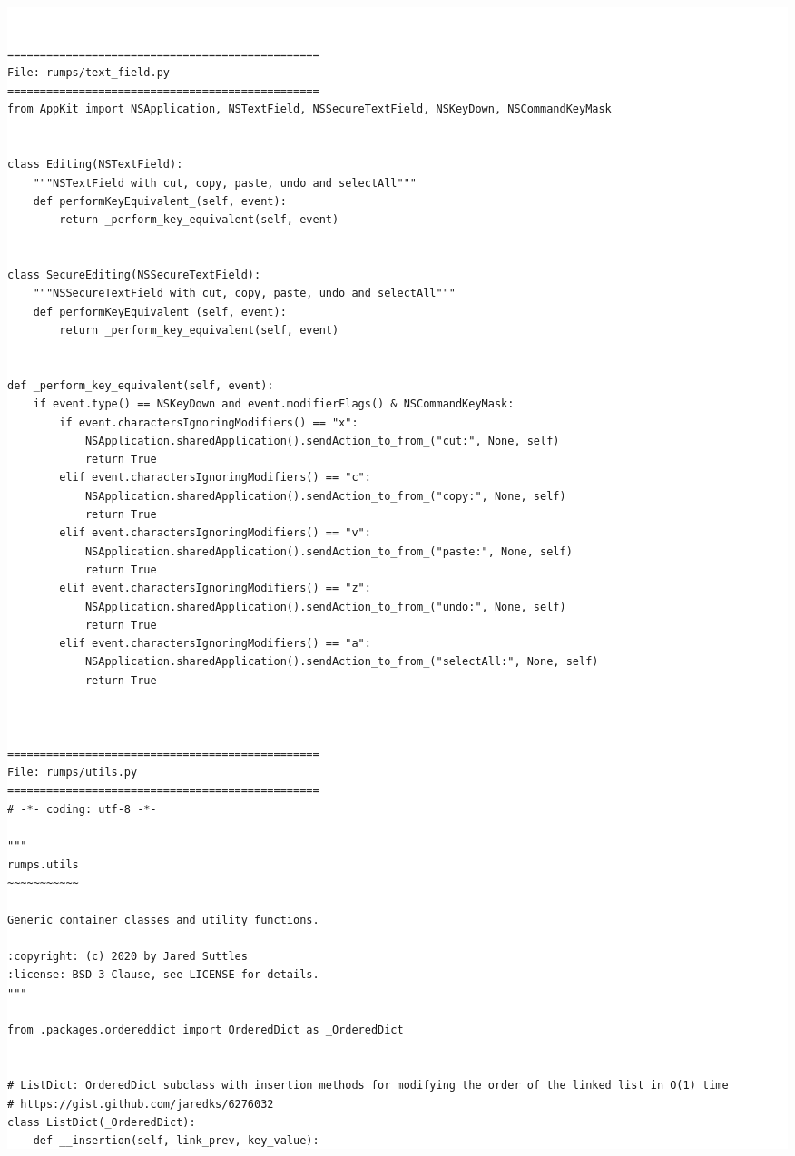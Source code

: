 ~~~~~~~~~~~~


================================================
File: rumps/text_field.py
================================================
from AppKit import NSApplication, NSTextField, NSSecureTextField, NSKeyDown, NSCommandKeyMask


class Editing(NSTextField):
    """NSTextField with cut, copy, paste, undo and selectAll"""
    def performKeyEquivalent_(self, event):
        return _perform_key_equivalent(self, event)


class SecureEditing(NSSecureTextField):
    """NSSecureTextField with cut, copy, paste, undo and selectAll"""
    def performKeyEquivalent_(self, event):
        return _perform_key_equivalent(self, event)


def _perform_key_equivalent(self, event):
    if event.type() == NSKeyDown and event.modifierFlags() & NSCommandKeyMask:
        if event.charactersIgnoringModifiers() == "x":
            NSApplication.sharedApplication().sendAction_to_from_("cut:", None, self)
            return True
        elif event.charactersIgnoringModifiers() == "c":
            NSApplication.sharedApplication().sendAction_to_from_("copy:", None, self)
            return True
        elif event.charactersIgnoringModifiers() == "v":
            NSApplication.sharedApplication().sendAction_to_from_("paste:", None, self)
            return True
        elif event.charactersIgnoringModifiers() == "z":
            NSApplication.sharedApplication().sendAction_to_from_("undo:", None, self)
            return True
        elif event.charactersIgnoringModifiers() == "a":
            NSApplication.sharedApplication().sendAction_to_from_("selectAll:", None, self)
            return True



================================================
File: rumps/utils.py
================================================
# -*- coding: utf-8 -*-

"""
rumps.utils
~~~~~~~~~~~

Generic container classes and utility functions.

:copyright: (c) 2020 by Jared Suttles
:license: BSD-3-Clause, see LICENSE for details.
"""

from .packages.ordereddict import OrderedDict as _OrderedDict


# ListDict: OrderedDict subclass with insertion methods for modifying the order of the linked list in O(1) time
# https://gist.github.com/jaredks/6276032
class ListDict(_OrderedDict):
    def __insertion(self, link_prev, key_value):
~~~~~~~~~~~~